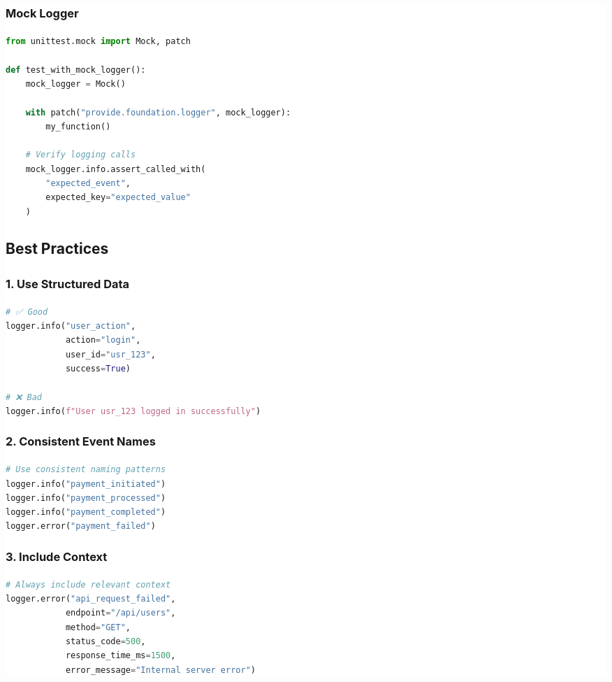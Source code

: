 ```python
```

### Mock Logger

```python
from unittest.mock import Mock, patch

def test_with_mock_logger():
    mock_logger = Mock()
    
    with patch("provide.foundation.logger", mock_logger):
        my_function()
    
    # Verify logging calls
    mock_logger.info.assert_called_with(
        "expected_event",
        expected_key="expected_value"
    )
```

## Best Practices

### 1. Use Structured Data

```python
# ✅ Good
logger.info("user_action",
            action="login",
            user_id="usr_123",
            success=True)

# ❌ Bad
logger.info(f"User usr_123 logged in successfully")
```

### 2. Consistent Event Names

```python
# Use consistent naming patterns
logger.info("payment_initiated")
logger.info("payment_processed")
logger.info("payment_completed")
logger.error("payment_failed")
```

### 3. Include Context

```python
# Always include relevant context
logger.error("api_request_failed",
            endpoint="/api/users",
            method="GET",
            status_code=500,
            response_time_ms=1500,
            error_message="Internal server error")
```
